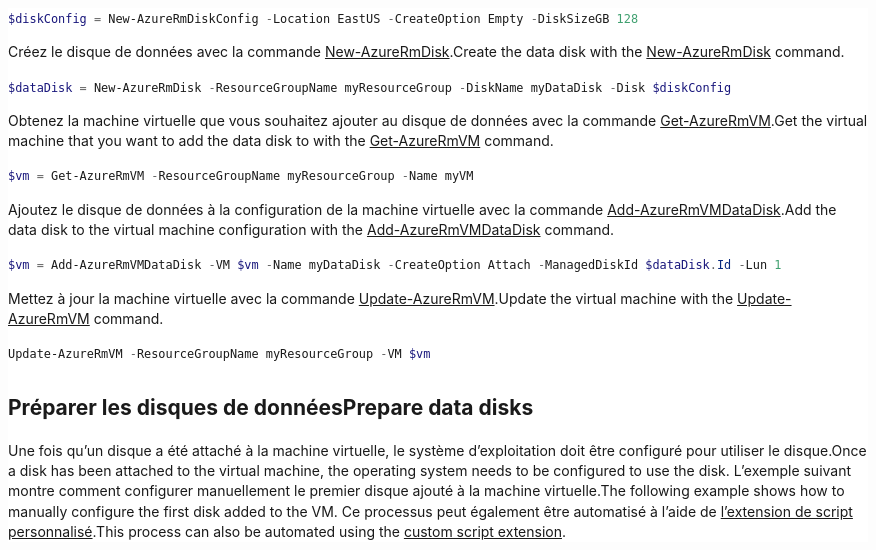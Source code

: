 ```powershell
$diskConfig = New-AzureRmDiskConfig -Location EastUS -CreateOption Empty -DiskSizeGB 128
```

<span data-ttu-id="107e9-217">Créez le disque de données avec la commande [New-AzureRmDisk](/powershell/module/azurerm.compute/new-azurermdisk).</span><span class="sxs-lookup"><span data-stu-id="107e9-217">Create the data disk with the [New-AzureRmDisk](/powershell/module/azurerm.compute/new-azurermdisk) command.</span></span>

```powershell
$dataDisk = New-AzureRmDisk -ResourceGroupName myResourceGroup -DiskName myDataDisk -Disk $diskConfig
```

<span data-ttu-id="107e9-218">Obtenez la machine virtuelle que vous souhaitez ajouter au disque de données avec la commande [Get-AzureRmVM](/powershell/module/azurerm.compute/get-azurermvm).</span><span class="sxs-lookup"><span data-stu-id="107e9-218">Get the virtual machine that you want to add the data disk to with the [Get-AzureRmVM](/powershell/module/azurerm.compute/get-azurermvm) command.</span></span>

```powershell
$vm = Get-AzureRmVM -ResourceGroupName myResourceGroup -Name myVM
```

<span data-ttu-id="107e9-219">Ajoutez le disque de données à la configuration de la machine virtuelle avec la commande [Add-AzureRmVMDataDisk](/powershell/module/azurerm.compute/add-azurermvmdatadisk).</span><span class="sxs-lookup"><span data-stu-id="107e9-219">Add the data disk to the virtual machine configuration with the [Add-AzureRmVMDataDisk](/powershell/module/azurerm.compute/add-azurermvmdatadisk) command.</span></span>

```powershell
$vm = Add-AzureRmVMDataDisk -VM $vm -Name myDataDisk -CreateOption Attach -ManagedDiskId $dataDisk.Id -Lun 1
```

<span data-ttu-id="107e9-220">Mettez à jour la machine virtuelle avec la commande [Update-AzureRmVM](/powershell/module/azurerm.compute/add-azurermvmdatadisk).</span><span class="sxs-lookup"><span data-stu-id="107e9-220">Update the virtual machine with the [Update-AzureRmVM](/powershell/module/azurerm.compute/add-azurermvmdatadisk) command.</span></span>

```powershell
Update-AzureRmVM -ResourceGroupName myResourceGroup -VM $vm
```

## <a name="prepare-data-disks"></a><span data-ttu-id="107e9-221">Préparer les disques de données</span><span class="sxs-lookup"><span data-stu-id="107e9-221">Prepare data disks</span></span>

<span data-ttu-id="107e9-222">Une fois qu’un disque a été attaché à la machine virtuelle, le système d’exploitation doit être configuré pour utiliser le disque.</span><span class="sxs-lookup"><span data-stu-id="107e9-222">Once a disk has been attached to the virtual machine, the operating system needs to be configured to use the disk.</span></span> <span data-ttu-id="107e9-223">L’exemple suivant montre comment configurer manuellement le premier disque ajouté à la machine virtuelle.</span><span class="sxs-lookup"><span data-stu-id="107e9-223">The following example shows how to manually configure the first disk added to the VM.</span></span> <span data-ttu-id="107e9-224">Ce processus peut également être automatisé à l’aide de [l’extension de script personnalisé](./tutorial-automate-vm-deployment.md).</span><span class="sxs-lookup"><span data-stu-id="107e9-224">This process can also be automated using the [custom script extension](./tutorial-automate-vm-deployment.md).</span></span>
